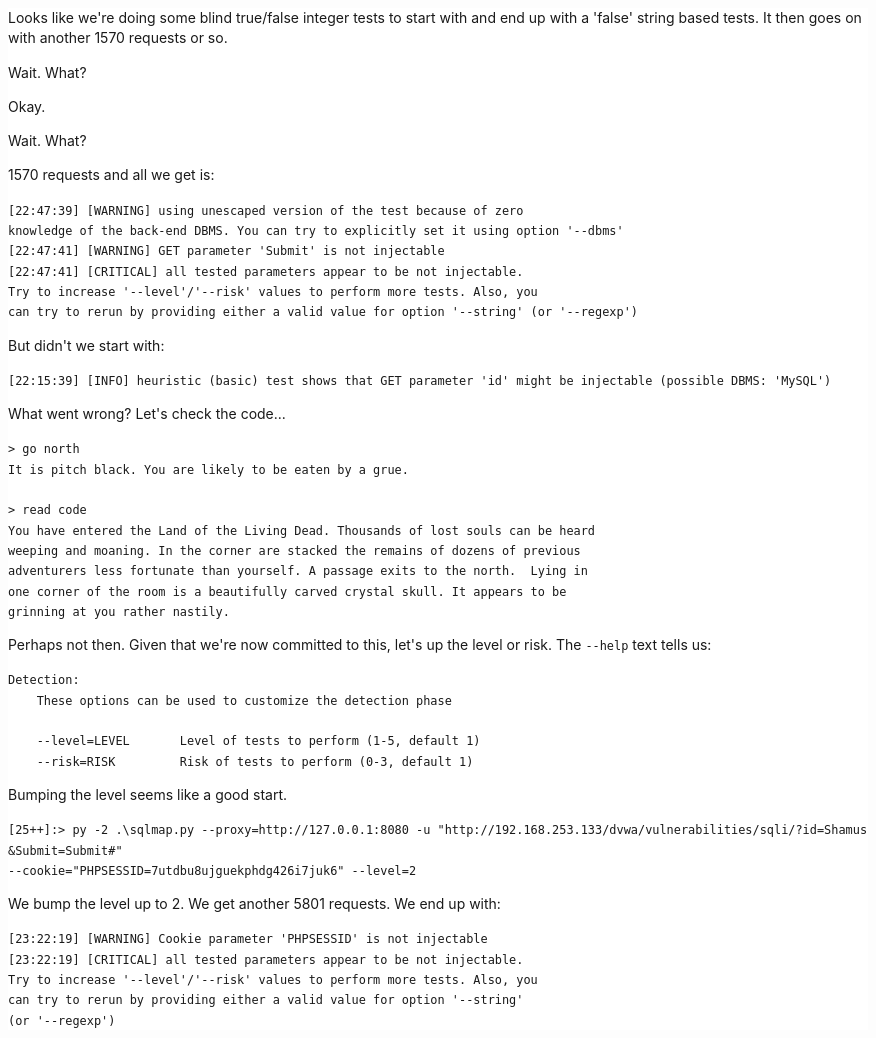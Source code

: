 Looks like we're doing some blind true/false integer tests to start with and end up
with a 'false' string based tests. It then goes on with another 1570 requests
or so.

Wait. What?

Okay.

Wait. What?

1570 requests and all we get is: 

    [22:47:39] [WARNING] using unescaped version of the test because of zero
    knowledge of the back-end DBMS. You can try to explicitly set it using option '--dbms'
    [22:47:41] [WARNING] GET parameter 'Submit' is not injectable
    [22:47:41] [CRITICAL] all tested parameters appear to be not injectable.
    Try to increase '--level'/'--risk' values to perform more tests. Also, you
    can try to rerun by providing either a valid value for option '--string' (or '--regexp')

But didn't we start with:

    [22:15:39] [INFO] heuristic (basic) test shows that GET parameter 'id' might be injectable (possible DBMS: 'MySQL')

What went wrong? Let's check the code...

    > go north
    It is pitch black. You are likely to be eaten by a grue.

    > read code
    You have entered the Land of the Living Dead. Thousands of lost souls can be heard
    weeping and moaning. In the corner are stacked the remains of dozens of previous
    adventurers less fortunate than yourself. A passage exits to the north.  Lying in
    one corner of the room is a beautifully carved crystal skull. It appears to be
    grinning at you rather nastily.

Perhaps not then. Given that we're now committed to this, let's up the level or
risk. The `--help` text tells us:

    Detection:
        These options can be used to customize the detection phase

        --level=LEVEL       Level of tests to perform (1-5, default 1)
        --risk=RISK         Risk of tests to perform (0-3, default 1)

Bumping the level seems like a good start.

    [25++]:> py -2 .\sqlmap.py --proxy=http://127.0.0.1:8080 -u "http://192.168.253.133/dvwa/vulnerabilities/sqli/?id=Shamus&Submit=Submit#"
    --cookie="PHPSESSID=7utdbu8ujguekphdg426i7juk6" --level=2

We bump the level up to 2. We get another 5801 requests. We end up with:

    [23:22:19] [WARNING] Cookie parameter 'PHPSESSID' is not injectable
    [23:22:19] [CRITICAL] all tested parameters appear to be not injectable.
    Try to increase '--level'/'--risk' values to perform more tests. Also, you
    can try to rerun by providing either a valid value for option '--string'
    (or '--regexp')
